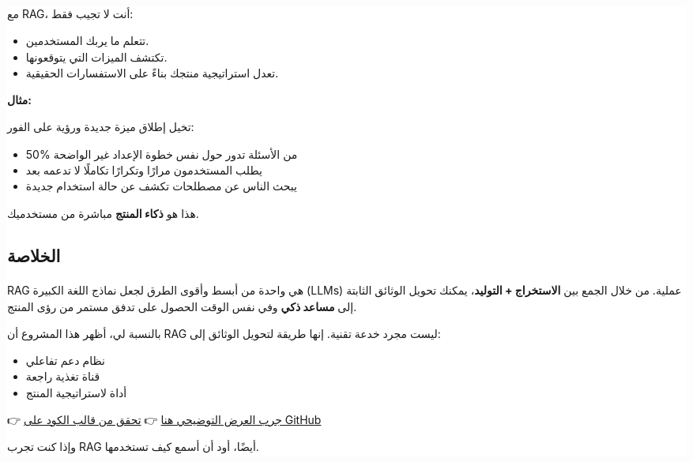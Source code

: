 مع RAG، أنت لا تجيب فقط:

- تتعلم ما يربك المستخدمين.
- تكتشف الميزات التي يتوقعونها.
- تعدل استراتيجية منتجك بناءً على الاستفسارات الحقيقية.

**مثال:**

تخيل إطلاق ميزة جديدة ورؤية على الفور:

- 50% من الأسئلة تدور حول نفس خطوة الإعداد غير الواضحة
- يطلب المستخدمون مرارًا وتكرارًا تكاملًا لا تدعمه بعد
- يبحث الناس عن مصطلحات تكشف عن حالة استخدام جديدة

هذا هو **ذكاء المنتج** مباشرة من مستخدميك.

## الخلاصة

RAG هي واحدة من أبسط وأقوى الطرق لجعل نماذج اللغة الكبيرة (LLMs) عملية. من خلال الجمع بين **الاستخراج + التوليد**، يمكنك تحويل الوثائق الثابتة إلى **مساعد ذكي** وفي نفس الوقت الحصول على تدفق مستمر من رؤى المنتج.

بالنسبة لي، أظهر هذا المشروع أن RAG ليست مجرد خدعة تقنية. إنها طريقة لتحويل الوثائق إلى:

- نظام دعم تفاعلي
- قناة تغذية راجعة
- أداة لاستراتيجية المنتج

👉 [جرب العرض التوضيحي هنا](https://intlayer.org/doc/ar/why) 👉 [تحقق من قالب الكود على GitHub](https://github.com/aymericzip/smart_doc_RAG)

وإذا كنت تجرب RAG أيضًا، أود أن أسمع كيف تستخدمها.
